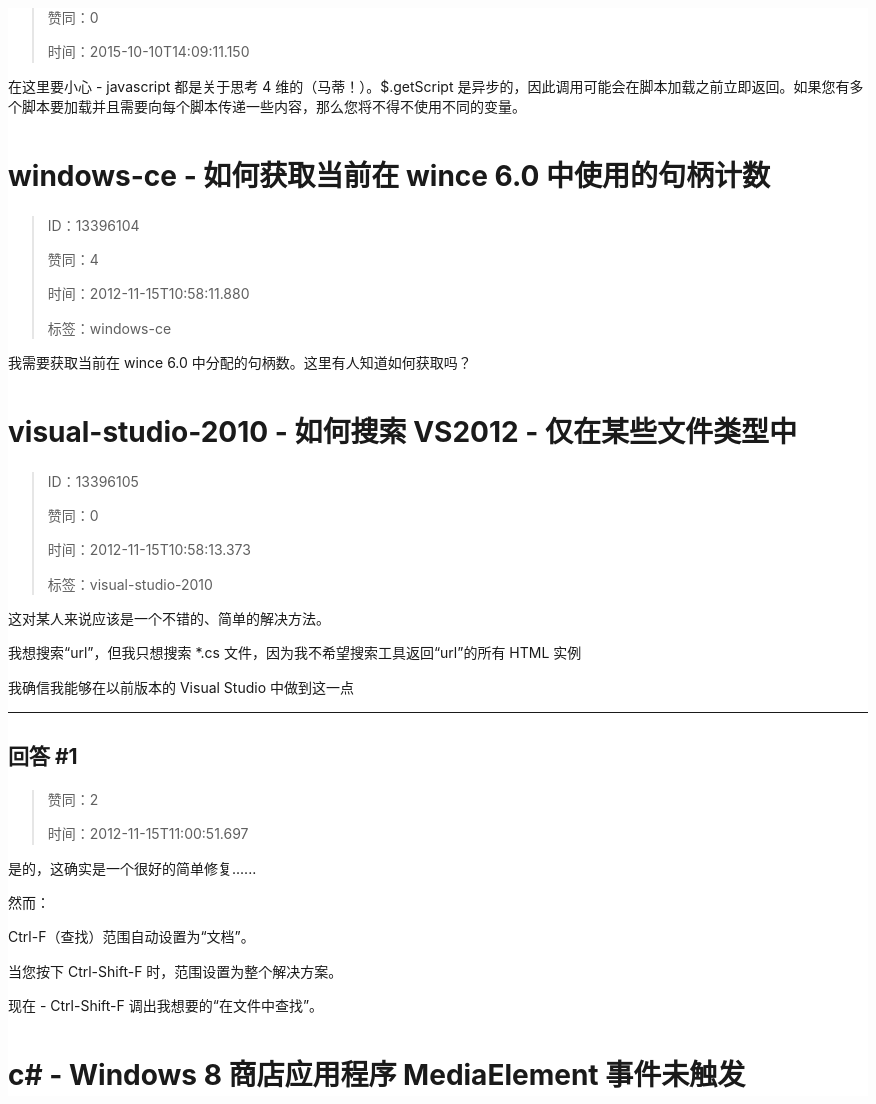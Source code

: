 > 赞同：0
> 
> 时间：2015-10-10T14:09:11.150

在这里要小心 - javascript 都是关于思考 4 维的（马蒂！）。$.getScript 是异步的，因此调用可能会在脚本加载之前立即返回。如果您有多个脚本要加载并且需要向每个脚本传递一些内容，那么您将不得不使用不同的变量。

# windows-ce - 如何获取当前在 wince 6.0 中使用的句柄计数

> ID：13396104
> 
> 赞同：4
> 
> 时间：2012-11-15T10:58:11.880
> 
> 标签：windows-ce

我需要获取当前在 wince 6.0 中分配的句柄数。这里有人知道如何获取吗？

# visual-studio-2010 - 如何搜索 VS2012 - 仅在某些文件类型中

> ID：13396105
> 
> 赞同：0
> 
> 时间：2012-11-15T10:58:13.373
> 
> 标签：visual-studio-2010

这对某人来说应该是一个不错的、简单的解决方法。

我想搜索“url”，但我只想搜索 *.cs 文件，因为我不希望搜索工具返回“url”的所有 HTML 实例

我确信我能够在以前版本的 Visual Studio 中做到这一点

* * *

## 回答 #1

> 赞同：2
> 
> 时间：2012-11-15T11:00:51.697

是的，这确实是一个很好的简单修复......

然而：

Ctrl-F（查找）范围自动设置为“文档”。

当您按下 Ctrl-Shift-F 时，范围设置为整个解决方案。

现在 - Ctrl-Shift-F 调出我想要的“在文件中查找”。

# c# - Windows 8 商店应用程序 MediaElement 事件未触发
